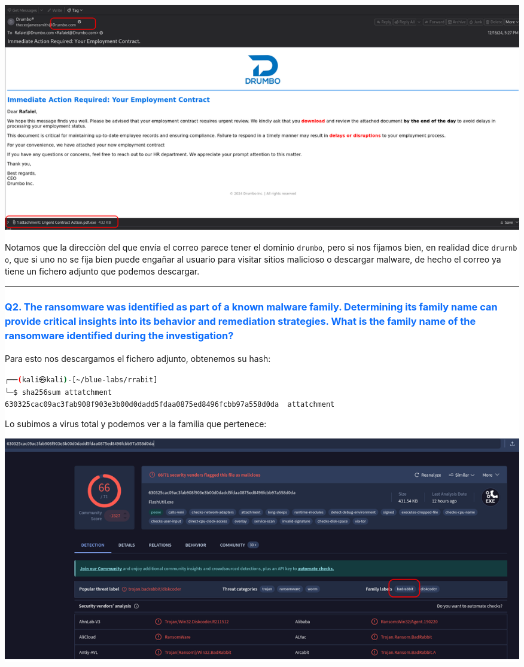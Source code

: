 ![](../assets/images/cyber-rabit/3.png)

Notamos que la direcciòn del que envía el correo parece tener el dominio `drumbo`, pero si nos fijamos bien, en realidad dice `drurnbo`, que si uno no se fija bien puede engañar al usuario para visitar sitios malicioso o descargar malware, de hecho el correo ya tiene un fichero adjunto que podemos descargar. 

----

<h3 style="color: #0d6efd;">Q2. The ransomware was identified as part of a known malware family. Determining its family name can provide critical insights into its behavior and remediation strategies.
What is the family name of the ransomware identified during the investigation? </h3>

Para esto nos descargamos el fichero adjunto, obtenemos su hash: 

```bash 
┌──(kali㉿kali)-[~/blue-labs/rrabit]
└─$ sha256sum attatchment       
630325cac09ac3fab908f903e3b00d0dadd5fdaa0875ed8496fcbb97a558d0da  attatchment
```

Lo subimos a virus total y podemos ver a la familia que pertenece: 

![](../assets/images/cyber-rabit/4.png)
